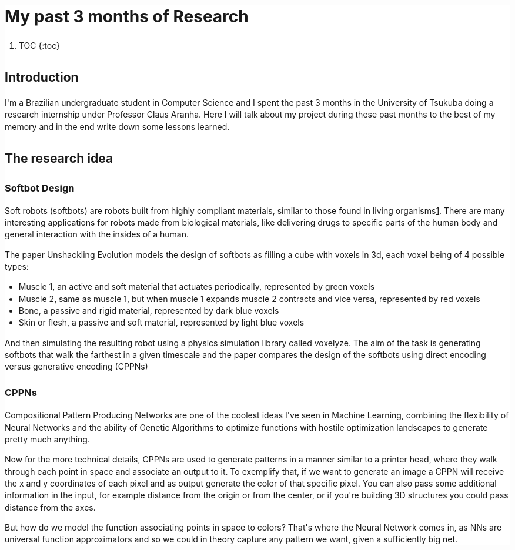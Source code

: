 # My past 3 months of Research

1. TOC
{:toc}

## Introduction

I'm a Brazilian undergraduate student in Computer Science and I spent the past 3 months in the University of Tsukuba doing a research internship under Professor Claus Aranha. Here I will talk about my project during these past months to the best of my memory and in the end write down some lessons learned.
 
## The research idea
  
### Softbot Design

Soft robots (softbots) are robots built from highly compliant materials, similar to those found in living organisms[1](https://en.wikipedia.org/wiki/Soft_robotics#cite_note-softroboticreview-1). There are many interesting applications for robots made from biological materials, like delivering drugs to specific parts of the human body and general interaction with the insides of a human. 
  
The paper Unshackling Evolution models the design of softbots as filling a cube with voxels in 3d, each voxel being of 4 possible types:

   - Muscle 1, an active and soft material that actuates periodically, represented by green voxels
   - Muscle 2, same as muscle 1, but when muscle 1 expands muscle 2 contracts and vice versa, represented by red voxels
   - Bone, a passive and rigid material, represented by dark blue voxels
   - Skin or flesh, a passive and soft material, represented by light blue voxels

And then simulating the resulting robot using a physics simulation library called voxelyze. The aim of the task is generating softbots that walk the farthest in a given timescale and the paper compares the design of the softbots using direct encoding versus generative encoding (CPPNs)

### [CPPNs](https://eplex.cs.ucf.edu/papers/stanley_gpem07.pdf)

Compositional Pattern Producing Networks are one of the coolest ideas I've seen in Machine Learning, combining the flexibility of Neural Networks and the ability of Genetic Algorithms to optimize functions with hostile optimization landscapes to generate pretty much anything.
 
Now for the more technical details, CPPNs are used to generate patterns in a manner similar to a printer head, where they walk through each point in space and associate an output to it. To exemplify that, if we want to generate an image a CPPN will receive the x and y coordinates of each pixel and as output generate the color of that specific pixel. You can also pass some additional information in the input, for example distance from the origin or from the center, or if you're building 3D structures you could pass distance from the axes. 
        
But how do we model the function associating points in space to colors? That's where the Neural Network comes in, as NNs are universal function approximators and so we could in theory capture any pattern we want, given a sufficiently big net.
